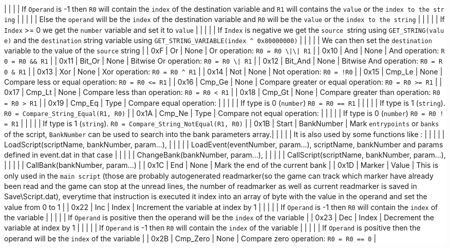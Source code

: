 |              |                  |                    | If `Operand` is -1 then `R0` will contain the `index` of the destination variable and `R1` will contains the `value` or the `index to the string` |
|              |                  |                    | Else the `operand` will be the `index` of the destination variable and `R0` will be the `value` or the `index to the string` |
|              |                  |                    | If `Index` >= 0 we get the `number` variable and set it to `value` |
|              |                  |                    | If `Index` is negative we get the `source `string using `GET_STRING(value)` and the `destination` string variable using `GET_STRING_VARIABLE(index ^ 0x80000000)` |
|              |                  |                    | We can then set the `destination` variable to the value of the `source` string |
| 0xF          | Or               | None               | Or operation: `R0 = R0 \|\| R1` |
| 0x10         | And              | None               | And operation: `R0 = R0 && R1` |
| 0x11         | Bit_Or           | None               | Bitwise Or operation: `R0 = R0 \| R1` |
| 0x12         | Bit_And          | None               | Bitwise And operation: `R0 = R0 & R1` |
| 0x13         | Xor              | None               | Xor operation: `R0 = R0 ^ R1` |
| 0x14         | Not              | None               | Not operation: `R0 = !R0` |
| 0x15         | Cmp_Le           | None               | Compare less or equal operation: `R0 = R0 <= R1` |
| 0x16         | Cmp_Ge           | None               | Compare greater or equal operation: `R0 = R0 >= R1` |
| 0x17         | Cmp_Lt           | None               | Compare less than operation: `R0 = R0 < R1` |
| 0x18         | Cmp_Gt           | None               | Compare greater than operation: `R0 = R0 > R1` |
| 0x19         | Cmp_Eq           | Type               | Compare equal operation: |
|              |                  |                    | If type is 0 (`number`) `R0 = R0 == R1` |
|              |                  |                    | If type is 1 (`string`). `R0 = Compare_String_Equal(R1, R0)` |
| 0x1A         | Cmp_Ne           | Type               | Compare not equal operation:  |
|              |                  |                    | If type is 0 (`number`) `R0 = R0 != R1` |
|              |                  |                    | If type is 1 (`string`). `R0 = Compare_String_NotEqual(R1, R0)` |
| 0x1B         | Start            | BankNumber         | Mark `entrypoints` or `banks` of the script, `BankNumber` can be used to search into the bank parameters array.|
|              |                  |                    | It is also used by some functions like : |
|              |                  |                    | LoadScript(scriptName, bankNumber, param...), |
|              |                  |                    | LoadEvent(eventNumber, param...),  scriptName, bankNumber and params defined in event.dat in that case |
|              |                  |                    | ChangeBank(bankNumber, param...), |
|              |                  |                    | CallScript(scriptName, bankNumber, param...), |
|              |                  |                    | CallBank(bankNumber, param...) |
| 0x1C         | End              | None               | Mark the end of the current bank |
| 0x1D         | Marker           | Value              | This is only used in the `main script` (those are probably autogenerated readmarker(so the game can track which marker have already been read and the game can stop at the unread lines, the number of readmarker as well as current readmarker is saved in Save\\Script.dat), everytime that instruction is executed it index into an array of byte with the value in the operand and set the value from 0 to 1 |
| 0x22         | Inc              | Index              | Increment the variable at index by 1 |
|              |                  |                    | If `Operand` is -1 then `R0` will contain the `index` of the variable |
|              |                  |                    | If `Operand` is positive then the operand will be the `index` of the variable |
| 0x23         | Dec              | Index              | Decrement the variable at index by 1 |
|              |                  |                    | If `Operand` is -1 then `R0` will contain the `index` of the variable |
|              |                  |                    | If `Operand` is positive then the operand will be the `index` of the variable |
| 0x2B         | Cmp_Zero         | None               | Compare zero operation: `R0 = R0 == 0` |